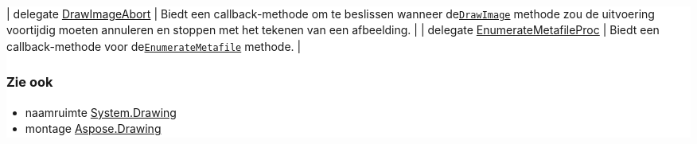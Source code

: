 | delegate [DrawImageAbort](graphics.drawimageabort/) | Biedt een callback-methode om te beslissen wanneer de[`DrawImage`](./drawimage/) methode zou de uitvoering voortijdig moeten annuleren en stoppen met het tekenen van een afbeelding. |
| delegate [EnumerateMetafileProc](graphics.enumeratemetafileproc/) | Biedt een callback-methode voor de[`EnumerateMetafile`](./enumeratemetafile/) methode. |

### Zie ook

* naamruimte [System.Drawing](../../system.drawing/)
* montage [Aspose.Drawing](../../)


